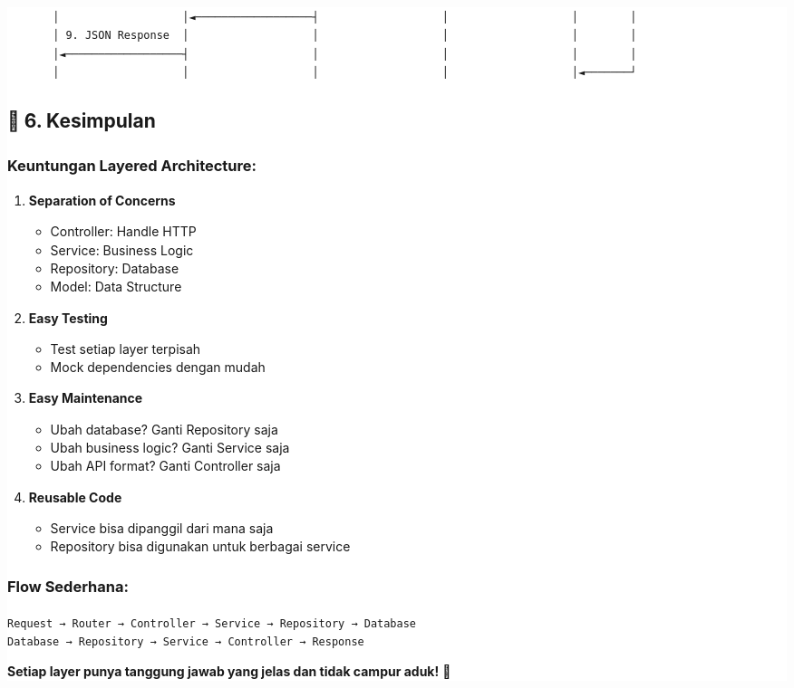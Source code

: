 ```
       │                   │◄──────────────────┤                   │                   │        │
       │ 9. JSON Response  │                   │                   │                   │        │
       │◄──────────────────┤                   │                   │                   │        │
       │                   │                   │                   │                   │◄───────┘
```

## 🎯 6. Kesimpulan

### **Keuntungan Layered Architecture:**

1. **Separation of Concerns**
   - Controller: Handle HTTP
   - Service: Business Logic
   - Repository: Database
   - Model: Data Structure

2. **Easy Testing**
   - Test setiap layer terpisah
   - Mock dependencies dengan mudah

3. **Easy Maintenance**
   - Ubah database? Ganti Repository saja
   - Ubah business logic? Ganti Service saja
   - Ubah API format? Ganti Controller saja

4. **Reusable Code**
   - Service bisa dipanggil dari mana saja
   - Repository bisa digunakan untuk berbagai service

### **Flow Sederhana:**
```
Request → Router → Controller → Service → Repository → Database
Database → Repository → Service → Controller → Response
```

**Setiap layer punya tanggung jawab yang jelas dan tidak campur aduk!** 🎯

